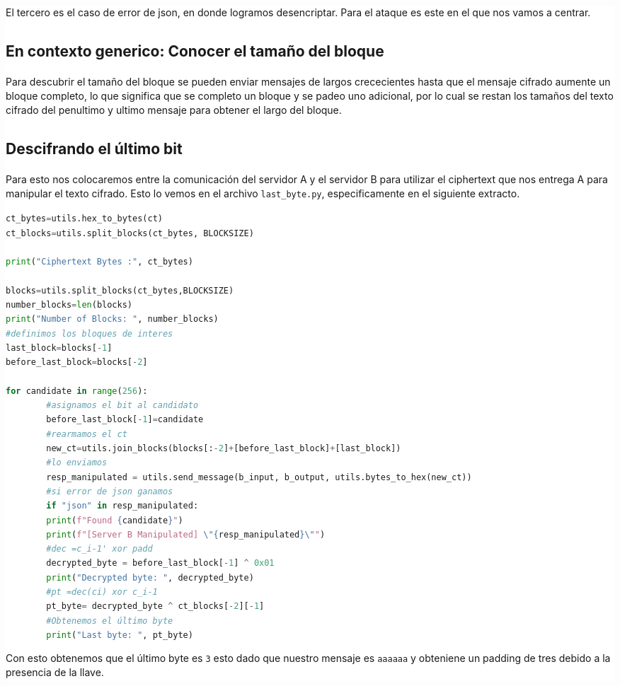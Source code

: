 El tercero es el caso de error de json, en donde logramos desencriptar. Para el ataque es este en el que nos vamos a centrar.

## En contexto generico: Conocer el tamaño del bloque

Para descubrir el tamaño del bloque se pueden enviar mensajes de largos crececientes hasta que el mensaje cifrado aumente un bloque completo, lo que significa que se completo un bloque y se padeo uno adicional, por lo cual se restan los tamaños del texto cifrado del penultimo y ultimo mensaje para obtener el largo del bloque.

## Descifrando el último bit 

Para esto nos colocaremos entre la comunicación del servidor A y el servidor B para utilizar el ciphertext que nos entrega A para manipular el texto cifrado. Esto lo vemos en el archivo `last_byte.py`, especificamente en el siguiente extracto.

```python
ct_bytes=utils.hex_to_bytes(ct)
ct_blocks=utils.split_blocks(ct_bytes, BLOCKSIZE)

print("Ciphertext Bytes :", ct_bytes)

blocks=utils.split_blocks(ct_bytes,BLOCKSIZE)
number_blocks=len(blocks)
print("Number of Blocks: ", number_blocks)
#definimos los bloques de interes
last_block=blocks[-1]
before_last_block=blocks[-2]

for candidate in range(256):
        #asignamos el bit al candidato              
        before_last_block[-1]=candidate
        #rearmamos el ct
        new_ct=utils.join_blocks(blocks[:-2]+[before_last_block]+[last_block])
        #lo enviamos
        resp_manipulated = utils.send_message(b_input, b_output, utils.bytes_to_hex(new_ct))
        #si error de json ganamos
        if "json" in resp_manipulated:
        print(f"Found {candidate}")
        print(f"[Server B Manipulated] \"{resp_manipulated}\"")
        #dec =c_i-1' xor padd
        decrypted_byte = before_last_block[-1] ^ 0x01 
        print("Decrypted byte: ", decrypted_byte)
        #pt =dec(ci) xor c_i-1
        pt_byte= decrypted_byte ^ ct_blocks[-2][-1]
        #Obtenemos el último byte
        print("Last byte: ", pt_byte)

```

Con esto obtenemos que el último byte es `3` esto dado que nuestro mensaje es `aaaaaa` y obteniene un padding de tres debido a la presencia de la llave.
